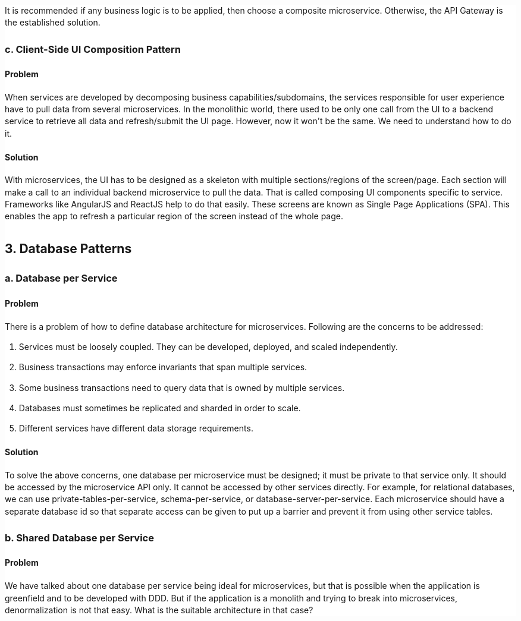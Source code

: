 It is recommended if any business logic is to be applied, then choose a composite microservice. Otherwise, the API Gateway is the established solution.

### c. Client-Side UI Composition Pattern

#### Problem

When services are developed by decomposing business capabilities/subdomains, the services responsible for user experience have to pull data from several microservices. In the monolithic world, there used to be only one call from the UI to a backend service to retrieve all data and refresh/submit the UI page. However, now it won't be the same. We need to understand how to do it.

#### Solution

With microservices, the UI has to be designed as a skeleton with multiple sections/regions of the screen/page. Each section will make a call to an individual backend microservice to pull the data. That is called composing UI components specific to service. Frameworks like AngularJS and ReactJS help to do that easily. These screens are known as Single Page Applications (SPA). This enables the app to refresh a particular region of the screen instead of the whole page.

## 3. Database Patterns

### a. Database per Service

#### Problem

There is a problem of how to define database architecture for microservices. Following are the concerns to be addressed:

1. Services must be loosely coupled. They can be developed, deployed, and scaled independently.

2. Business transactions may enforce invariants that span multiple services.

3. Some business transactions need to query data that is owned by multiple services.

4. Databases must sometimes be replicated and sharded in order to scale.

5. Different services have different data storage requirements.

#### Solution

To solve the above concerns, one database per microservice must be designed; it must be private to that service only. It should be accessed by the microservice API only. It cannot be accessed by other services directly. For example, for relational databases, we can use private-tables-per-service, schema-per-service, or database-server-per-service. Each microservice should have a separate database id so that separate access can be given to put up a barrier and prevent it from using other service tables.

### b. Shared Database per Service

#### Problem

We have talked about one database per service being ideal for microservices, but that is possible when the application is greenfield and to be developed with DDD. But if the application is a monolith and trying to break into microservices, denormalization is not that easy. What is the suitable architecture in that case?
